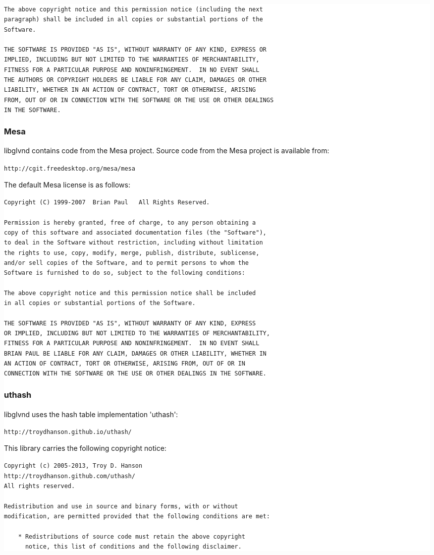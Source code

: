     The above copyright notice and this permission notice (including the next
    paragraph) shall be included in all copies or substantial portions of the
    Software.

    THE SOFTWARE IS PROVIDED "AS IS", WITHOUT WARRANTY OF ANY KIND, EXPRESS OR
    IMPLIED, INCLUDING BUT NOT LIMITED TO THE WARRANTIES OF MERCHANTABILITY,
    FITNESS FOR A PARTICULAR PURPOSE AND NONINFRINGEMENT.  IN NO EVENT SHALL
    THE AUTHORS OR COPYRIGHT HOLDERS BE LIABLE FOR ANY CLAIM, DAMAGES OR OTHER
    LIABILITY, WHETHER IN AN ACTION OF CONTRACT, TORT OR OTHERWISE, ARISING
    FROM, OUT OF OR IN CONNECTION WITH THE SOFTWARE OR THE USE OR OTHER DEALINGS
    IN THE SOFTWARE.

### Mesa ###

libglvnd contains code from the Mesa project. Source code from the Mesa project
is available from:

    http://cgit.freedesktop.org/mesa/mesa

The default Mesa license is as follows:

    Copyright (C) 1999-2007  Brian Paul   All Rights Reserved.

    Permission is hereby granted, free of charge, to any person obtaining a
    copy of this software and associated documentation files (the "Software"),
    to deal in the Software without restriction, including without limitation
    the rights to use, copy, modify, merge, publish, distribute, sublicense,
    and/or sell copies of the Software, and to permit persons to whom the
    Software is furnished to do so, subject to the following conditions:

    The above copyright notice and this permission notice shall be included
    in all copies or substantial portions of the Software.

    THE SOFTWARE IS PROVIDED "AS IS", WITHOUT WARRANTY OF ANY KIND, EXPRESS
    OR IMPLIED, INCLUDING BUT NOT LIMITED TO THE WARRANTIES OF MERCHANTABILITY,
    FITNESS FOR A PARTICULAR PURPOSE AND NONINFRINGEMENT.  IN NO EVENT SHALL
    BRIAN PAUL BE LIABLE FOR ANY CLAIM, DAMAGES OR OTHER LIABILITY, WHETHER IN
    AN ACTION OF CONTRACT, TORT OR OTHERWISE, ARISING FROM, OUT OF OR IN
    CONNECTION WITH THE SOFTWARE OR THE USE OR OTHER DEALINGS IN THE SOFTWARE.

### uthash ###

libglvnd uses the hash table implementation 'uthash':

    http://troydhanson.github.io/uthash/

This library carries the following copyright notice:

    Copyright (c) 2005-2013, Troy D. Hanson
    http://troydhanson.github.com/uthash/
    All rights reserved.

    Redistribution and use in source and binary forms, with or without
    modification, are permitted provided that the following conditions are met:

        * Redistributions of source code must retain the above copyright
          notice, this list of conditions and the following disclaimer.
